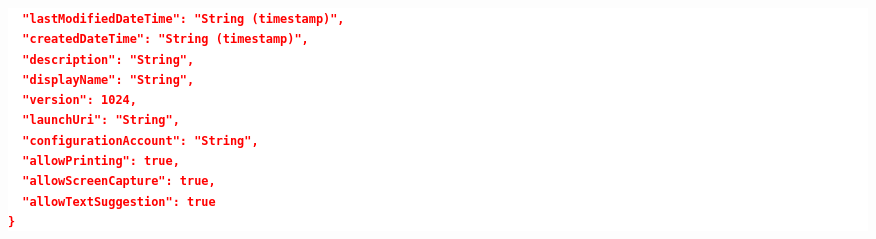 ``` json
  "lastModifiedDateTime": "String (timestamp)",
  "createdDateTime": "String (timestamp)",
  "description": "String",
  "displayName": "String",
  "version": 1024,
  "launchUri": "String",
  "configurationAccount": "String",
  "allowPrinting": true,
  "allowScreenCapture": true,
  "allowTextSuggestion": true
}
```



